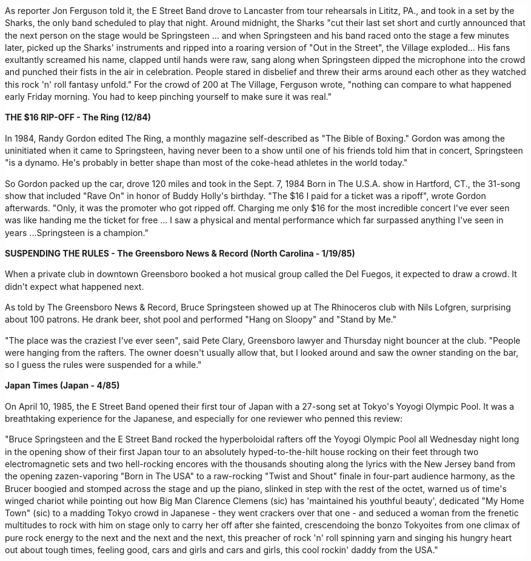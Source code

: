 As reporter Jon Ferguson told it, the E Street Band drove to Lancaster from tour rehearsals in Lititz, PA., and took in a set by the Sharks, the only band scheduled to play that night. Around midnight, the Sharks "cut their last set short and curtly announced that the next person on the stage would be Springsteen ... and when Springsteen and his band raced onto the stage a few minutes later, picked up the Sharks' instruments and ripped into a roaring version of "Out in the Street", the Village exploded... His fans exultantly screamed his name, clapped until hands were raw, sang along when Springsteen dipped the microphone into the crowd and punched their fists in the air in celebration. People stared in disbelief and threw their arms around each other as they watched this rock 'n' roll fantasy unfold." For the crowd of 200 at The Village, Ferguson wrote, "nothing can compare to what happened early Friday morning. You had to keep pinching yourself to make sure it was real."

**THE $16 RIP-OFF - The Ring (12/84)**

In 1984, Randy Gordon edited The Ring, a monthly magazine self-described as "The Bible of Boxing." Gordon was among the uninitiated when it came to Springsteen, having never been to a show until one of his friends told him that in concert, Springsteen "is a dynamo. He's probably in better shape than most of the coke-head athletes in the world today."

So Gordon packed up the car, drove 120 miles and took in the Sept. 7, 1984 Born in The U.S.A. show in Hartford, CT., the 31-song show that included "Rave On" in honor of Buddy Holly's birthday. "The $16 I paid for a ticket was a ripoff", wrote Gordon afterwards. "Only, it was the promoter who got ripped off. Charging me only $16 for the most incredible concert I've ever seen was like handing me the ticket for free ... I saw a physical and mental performance which far surpassed anything I've seen in years ...Springsteen is a champion."

**SUSPENDING THE RULES - The Greensboro News & Record (North Carolina - 1/19/85)**

When a private club in downtown Greensboro booked a hot musical group called the Del Fuegos, it expected to draw a crowd. It didn't expect what happened next.

As told by The Greensboro News & Record, Bruce Springsteen showed up at The Rhinoceros club with Nils Lofgren, surprising about 100 patrons. He drank beer, shot pool and performed "Hang on Sloopy" and "Stand by Me."

"The place was the craziest I've ever seen", said Pete Clary, Greensboro lawyer and Thursday night bouncer at the club. "People were hanging from the rafters. The owner doesn't usually allow that, but I looked around and saw the owner standing on the bar, so I guess the rules were suspended for a while."

**Japan Times (Japan - 4/85)**

On April 10, 1985, the E Street Band opened their first tour of Japan with a 27-song set at Tokyo's Yoyogi Olympic Pool. It was a breathtaking experience for the Japanese, and especially for one reviewer who penned this review:

"Bruce Springsteen and the E Street Band rocked the hyperboloidal rafters off the Yoyogi Olympic Pool all Wednesday night long in the opening show of their first Japan tour to an absolutely hyped-to-the-hilt house rocking on their feet through two electromagnetic sets and two hell-rocking encores with the thousands shouting along the lyrics with the New Jersey band from the opening zazen-vaporing "Born in The USA" to a raw-rocking "Twist and Shout" finale in four-part audience harmony, as the Brucer boogied and stomped across the stage and up the piano, slinked in step with the rest of the octet, warned us of time's winged chariot while pointing out how Big Man Clarence Clemens (sic) has 'maintained his youthful beauty', dedicated "My Home Town" (sic) to a madding Tokyo crowd in Japanese - they went crackers over that one - and seduced a woman from the frenetic multitudes to rock with him on stage only to carry her off after she fainted, crescendoing the bonzo Tokyoites from one climax of pure rock energy to the next and the next and the next, this preacher of rock 'n' roll spinning yarn and singing his hungry heart out about tough times, feeling good, cars and girls and cars and girls, this cool rockin' daddy from the USA."
